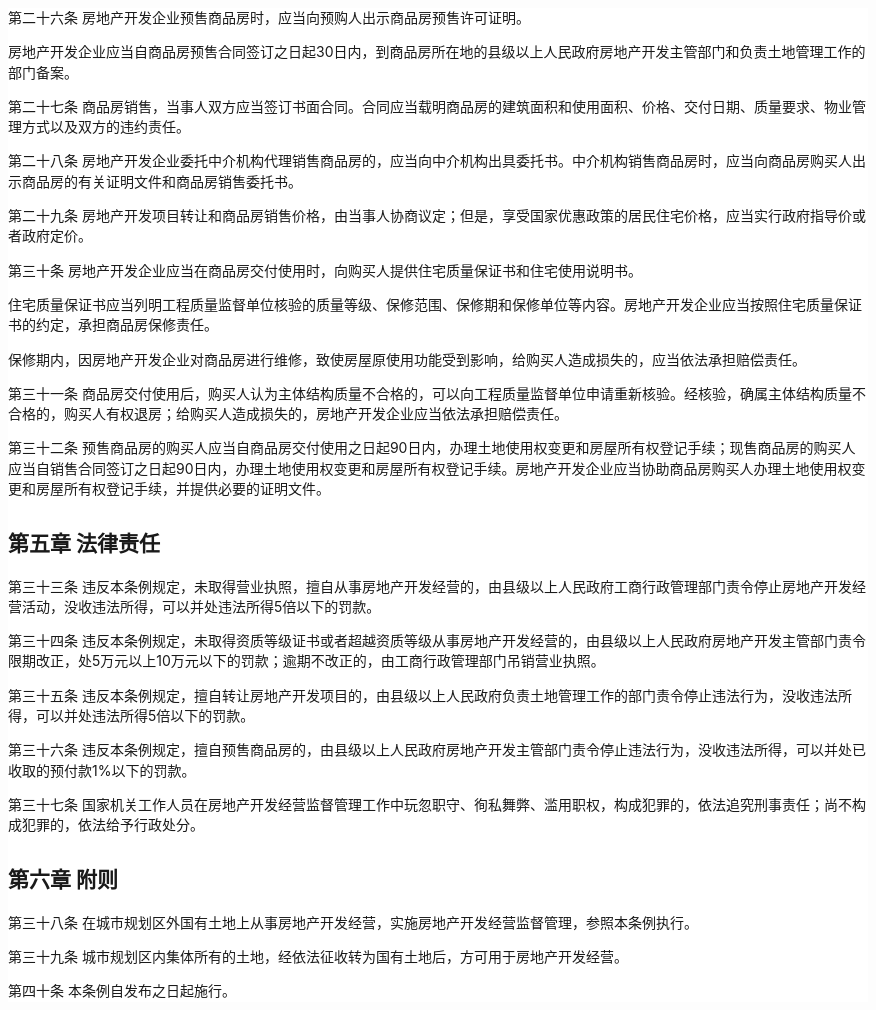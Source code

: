 第二十六条 房地产开发企业预售商品房时，应当向预购人出示商品房预售许可证明。

房地产开发企业应当自商品房预售合同签订之日起30日内，到商品房所在地的县级以上人民政府房地产开发主管部门和负责土地管理工作的部门备案。

第二十七条 商品房销售，当事人双方应当签订书面合同。合同应当载明商品房的建筑面积和使用面积、价格、交付日期、质量要求、物业管理方式以及双方的违约责任。

第二十八条 房地产开发企业委托中介机构代理销售商品房的，应当向中介机构出具委托书。中介机构销售商品房时，应当向商品房购买人出示商品房的有关证明文件和商品房销售委托书。

第二十九条 房地产开发项目转让和商品房销售价格，由当事人协商议定；但是，享受国家优惠政策的居民住宅价格，应当实行政府指导价或者政府定价。

第三十条 房地产开发企业应当在商品房交付使用时，向购买人提供住宅质量保证书和住宅使用说明书。

住宅质量保证书应当列明工程质量监督单位核验的质量等级、保修范围、保修期和保修单位等内容。房地产开发企业应当按照住宅质量保证书的约定，承担商品房保修责任。

保修期内，因房地产开发企业对商品房进行维修，致使房屋原使用功能受到影响，给购买人造成损失的，应当依法承担赔偿责任。

第三十一条 商品房交付使用后，购买人认为主体结构质量不合格的，可以向工程质量监督单位申请重新核验。经核验，确属主体结构质量不合格的，购买人有权退房；给购买人造成损失的，房地产开发企业应当依法承担赔偿责任。

第三十二条 预售商品房的购买人应当自商品房交付使用之日起90日内，办理土地使用权变更和房屋所有权登记手续；现售商品房的购买人应当自销售合同签订之日起90日内，办理土地使用权变更和房屋所有权登记手续。房地产开发企业应当协助商品房购买人办理土地使用权变更和房屋所有权登记手续，并提供必要的证明文件。

## 第五章 法律责任

第三十三条 违反本条例规定，未取得营业执照，擅自从事房地产开发经营的，由县级以上人民政府工商行政管理部门责令停止房地产开发经营活动，没收违法所得，可以并处违法所得5倍以下的罚款。

第三十四条 违反本条例规定，未取得资质等级证书或者超越资质等级从事房地产开发经营的，由县级以上人民政府房地产开发主管部门责令限期改正，处5万元以上10万元以下的罚款；逾期不改正的，由工商行政管理部门吊销营业执照。

第三十五条 违反本条例规定，擅自转让房地产开发项目的，由县级以上人民政府负责土地管理工作的部门责令停止违法行为，没收违法所得，可以并处违法所得5倍以下的罚款。

第三十六条 违反本条例规定，擅自预售商品房的，由县级以上人民政府房地产开发主管部门责令停止违法行为，没收违法所得，可以并处已收取的预付款1%以下的罚款。

第三十七条 国家机关工作人员在房地产开发经营监督管理工作中玩忽职守、徇私舞弊、滥用职权，构成犯罪的，依法追究刑事责任；尚不构成犯罪的，依法给予行政处分。

## 第六章 附则

第三十八条 在城市规划区外国有土地上从事房地产开发经营，实施房地产开发经营监督管理，参照本条例执行。

第三十九条 城市规划区内集体所有的土地，经依法征收转为国有土地后，方可用于房地产开发经营。

第四十条 本条例自发布之日起施行。
